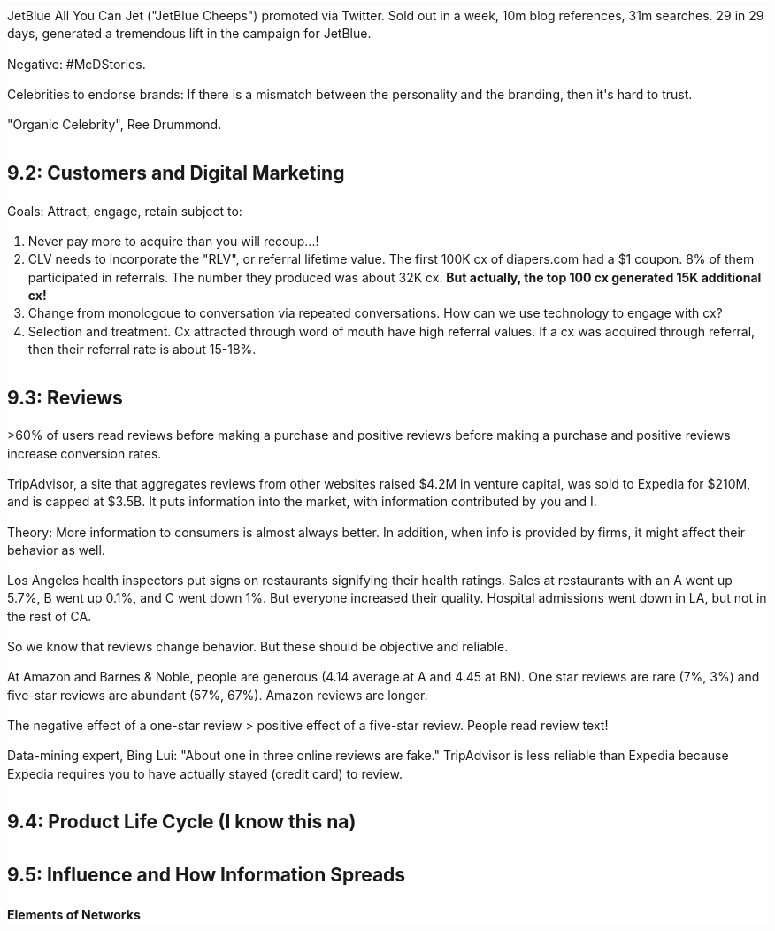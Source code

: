 JetBlue All You Can Jet ("JetBlue Cheeps") promoted via Twitter. Sold out in a week, 10m blog references, 31m searches. 29 in 29 days, generated a tremendous lift in the campaign for JetBlue.

Negative: #McDStories.

Celebrities to endorse brands: If there is a mismatch between the personality and the branding, then it's hard to trust.

"Organic Celebrity", Ree Drummond.

## 9.2: Customers and Digital Marketing

Goals: Attract, engage, retain subject to:

1. Never pay more to acquire than you will recoup...!
2. CLV needs to incorporate the "RLV", or referral lifetime value. The first 100K cx of diapers.com had a $1 coupon. 8% of them participated in referrals. The number they produced was about 32K cx. __But actually, the top 100 cx generated 15K additional cx!__
3. Change from monologoue to conversation via repeated conversations. How can we use technology to engage with cx?
4. Selection and treatment. Cx attracted through word of mouth have high referral values. If a cx was acquired through referral, then their referral rate is about 15-18%.

## 9.3: Reviews

\>60% of users read reviews before making a purchase and positive reviews before making a purchase and positive reviews increase conversion rates.

TripAdvisor, a site that aggregates reviews from other websites raised $4.2M in venture capital, was sold to Expedia for $210M, and is capped at $3.5B. It puts information into the market, with information contributed by you and I.

Theory: More information to consumers is almost always better. In addition, when info is provided by firms, it might affect their behavior as well.

Los Angeles health inspectors put signs on restaurants signifying their health ratings. Sales at restaurants with an A went up 5.7%, B went up 0.1%, and C went down 1%. But everyone increased their quality. Hospital admissions went down in LA, but not in the rest of CA.

So we know that reviews change behavior. But these should be objective and reliable.

At Amazon and Barnes & Noble, people are generous (4.14 average at A and 4.45 at BN). One star reviews are rare (7%, 3%) and five-star reviews are abundant (57%, 67%). Amazon reviews are longer.

The negative effect of a one-star review \> positive effect of a five-star review. People read review text!

Data-mining expert, Bing Lui: "About one in three online reviews are fake." TripAdvisor is less reliable than Expedia because Expedia requires you to have actually stayed (credit card) to review.

## 9.4: Product Life Cycle (I know this na)

## 9.5: Influence and How Information Spreads

#### Elements of Networks
